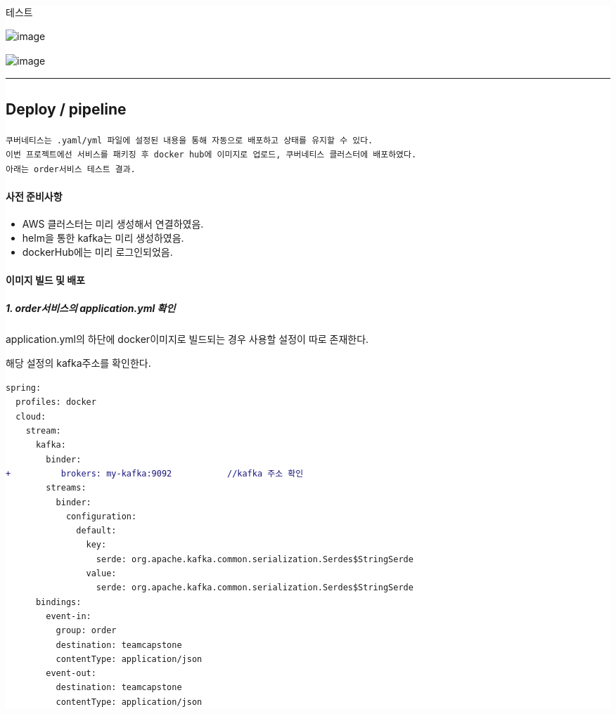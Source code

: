 테스트

![image](https://user-images.githubusercontent.com/23250734/191675243-a11c2059-c4c4-44e8-b172-94f1c6a6517b.png)

![image](https://user-images.githubusercontent.com/23250734/191675583-68e5f227-7634-423e-b18a-7a31d6c2288a.png)


--------------------------------------------------
## Deploy / pipeline

```
쿠버네티스는 .yaml/yml 파일에 설정된 내용을 통해 자동으로 배포하고 상태를 유지할 수 있다.
이번 프로젝트에선 서비스를 패키징 후 docker hub에 이미지로 업로드, 쿠버네티스 클러스터에 배포하였다.
아래는 order서비스 테스트 결과.
```

#### 사전 준비사항

- AWS 클러스터는 미리 생성해서 연결하였음.
- helm을 통한 kafka는 미리 생성하였음.
- dockerHub에는 미리 로그인되었음.

#### 이미지 빌드 및 배포

##### 1. order서비스의 application.yml 확인

application.yml의 하단에 docker이미지로 빌드되는 경우 사용할 설정이 따로 존재한다.

해당 설정의 kafka주소를 확인한다.

```diff
spring:
  profiles: docker
  cloud:
    stream:
      kafka:
        binder:
+          brokers: my-kafka:9092			//kafka 주소 확인
        streams:
          binder:
            configuration:
              default:
                key:
                  serde: org.apache.kafka.common.serialization.Serdes$StringSerde
                value:
                  serde: org.apache.kafka.common.serialization.Serdes$StringSerde
      bindings:
        event-in:
          group: order
          destination: teamcapstone
          contentType: application/json
        event-out:
          destination: teamcapstone
          contentType: application/json
```
